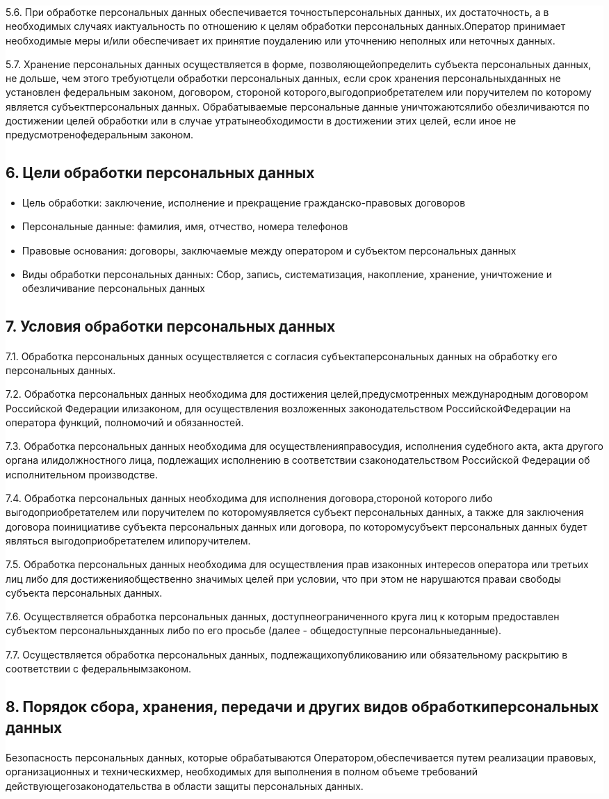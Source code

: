 5.6. При обработке персональных данных обеспечивается точностьперсональных данных, их достаточность, а в необходимых случаях иактуальность по отношению к целям обработки персональных данных.Оператор принимает необходимые меры и/или обеспечивает их принятие поудалению или уточнению неполных или неточных данных.

5.7. Хранение персональных данных осуществляется в форме, позволяющейопределить субъекта персональных данных, не дольше, чем этого требуютцели обработки персональных данных, если срок хранения персональныхданных не установлен федеральным законом, договором, стороной которого,выгодоприобретателем или поручителем по которому является субъектперсональных данных. Обрабатываемые персональные данные уничтожаютсялибо обезличиваются по достижении целей обработки или в случае утратынеобходимости в достижении этих целей, если иное не предусмотренофедеральным законом.

## 6. Цели обработки персональных данных

- Цель обработки: заключение, исполнение и прекращение    гражданско-правовых договоров

- Персональные данные: фамилия, имя, отчество, номера телефонов

- Правовые основания: договоры, заключаемые между оператором и    субъектом персональных данных

- Виды обработки персональных данных: Сбор, запись, систематизация,    накопление, хранение, уничтожение и обезличивание персональных    данных

## 7. Условия обработки персональных данных

7.1. Обработка персональных данных осуществляется с согласия субъектаперсональных данных на обработку его персональных данных.

7.2. Обработка персональных данных необходима для достижения целей,предусмотренных международным договором Российской Федерации илизаконом, для осуществления возложенных законодательством РоссийскойФедерации на оператора функций, полномочий и обязанностей.

7.3. Обработка персональных данных необходима для осуществленияправосудия, исполнения судебного акта, акта другого органа илидолжностного лица, подлежащих исполнению в соответствии сзаконодательством Российской Федерации об исполнительном производстве.

7.4. Обработка персональных данных необходима для исполнения договора,стороной которого либо выгодоприобретателем или поручителем по которомуявляется субъект персональных данных, а также для заключения договора поинициативе субъекта персональных данных или договора, по которомусубъект персональных данных будет являться выгодоприобретателем илипоручителем.

7.5. Обработка персональных данных необходима для осуществления прав изаконных интересов оператора или третьих лиц либо для достиженияобщественно значимых целей при условии, что при этом не нарушаются праваи свободы субъекта персональных данных.

7.6. Осуществляется обработка персональных данных, доступнеограниченного круга лиц к которым предоставлен субъектом персональныхданных либо по его просьбе (далее - общедоступные персональныеданные).

7.7. Осуществляется обработка персональных данных, подлежащихопубликованию или обязательному раскрытию в соответствии с федеральнымзаконом.

## 8. Порядок сбора, хранения, передачи и других видов обработкиперсональных данных

Безопасность персональных данных, которые обрабатываются Оператором,обеспечивается путем реализации правовых, организационных и техническихмер, необходимых для выполнения в полном объеме требований действующегозаконодательства в области защиты персональных данных.
